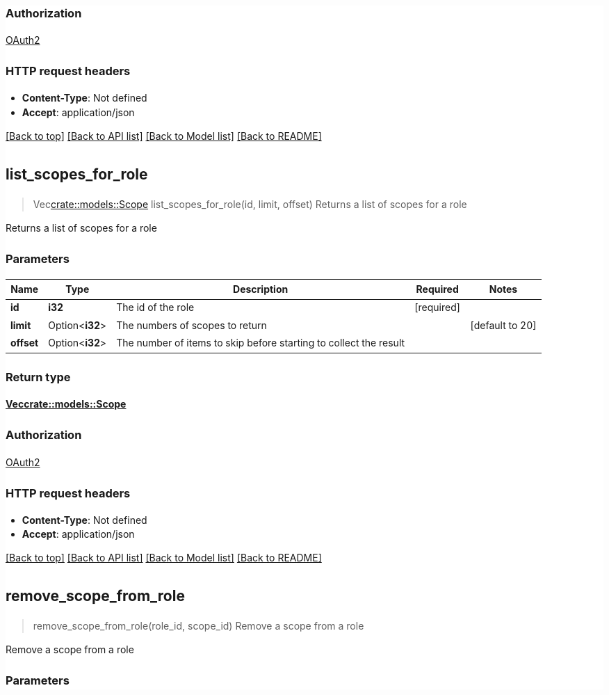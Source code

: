 ### Authorization

[OAuth2](../README.md#OAuth2)

### HTTP request headers

- **Content-Type**: Not defined
- **Accept**: application/json

[[Back to top]](#) [[Back to API list]](../README.md#documentation-for-api-endpoints) [[Back to Model list]](../README.md#documentation-for-models) [[Back to README]](../README.md)


## list_scopes_for_role

> Vec<crate::models::Scope> list_scopes_for_role(id, limit, offset)
Returns a list of scopes for a role

Returns a list of scopes for a role

### Parameters


Name | Type | Description  | Required | Notes
------------- | ------------- | ------------- | ------------- | -------------
**id** | **i32** | The id of the role | [required] |
**limit** | Option<**i32**> | The numbers of scopes to return |  |[default to 20]
**offset** | Option<**i32**> | The number of items to skip before starting to collect the result |  |

### Return type

[**Vec<crate::models::Scope>**](Scope.md)

### Authorization

[OAuth2](../README.md#OAuth2)

### HTTP request headers

- **Content-Type**: Not defined
- **Accept**: application/json

[[Back to top]](#) [[Back to API list]](../README.md#documentation-for-api-endpoints) [[Back to Model list]](../README.md#documentation-for-models) [[Back to README]](../README.md)


## remove_scope_from_role

> remove_scope_from_role(role_id, scope_id)
Remove a scope from a role

Remove a scope from a role

### Parameters
